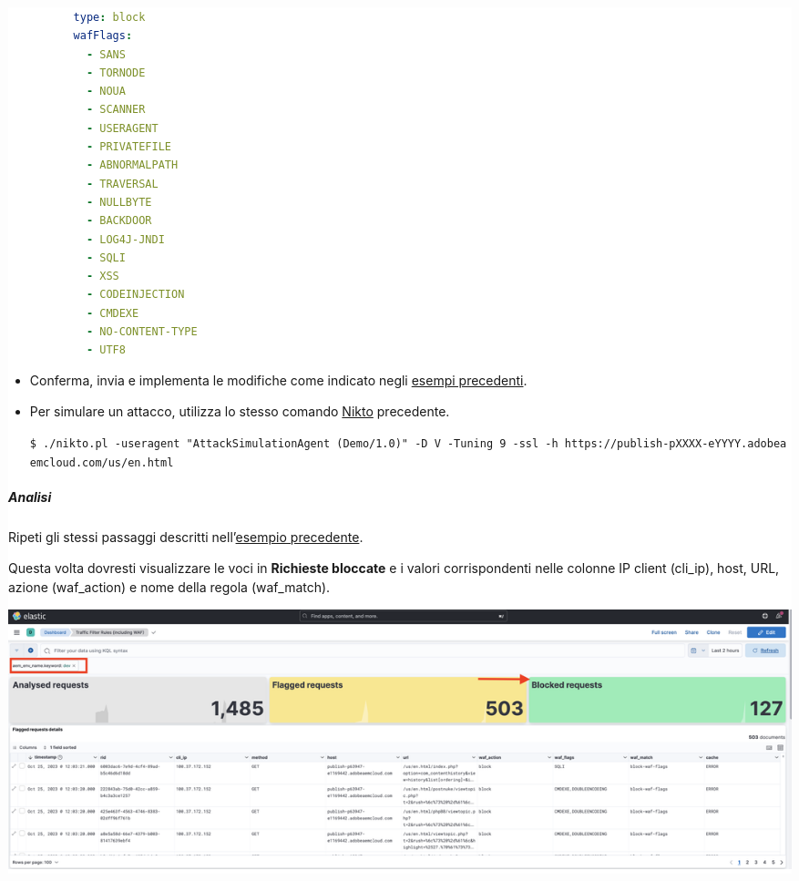 ```yaml
          type: block
          wafFlags:
            - SANS
            - TORNODE
            - NOUA
            - SCANNER
            - USERAGENT
            - PRIVATEFILE
            - ABNORMALPATH
            - TRAVERSAL
            - NULLBYTE
            - BACKDOOR
            - LOG4J-JNDI
            - SQLI
            - XSS
            - CODEINJECTION
            - CMDEXE
            - NO-CONTENT-TYPE
            - UTF8
```

- Conferma, invia e implementa le modifiche come indicato negli [esempi precedenti](#logging-requests).

- Per simulare un attacco, utilizza lo stesso comando [Nikto](https://github.com/sullo/nikto) precedente.

  ```shell
  $ ./nikto.pl -useragent "AttackSimulationAgent (Demo/1.0)" -D V -Tuning 9 -ssl -h https://publish-pXXXX-eYYYY.adobeaemcloud.com/us/en.html
  ```

##### Analisi

Ripeti gli stessi passaggi descritti nell’[esempio precedente](#analyzing).

Questa volta dovresti visualizzare le voci in **Richieste bloccate** e i valori corrispondenti nelle colonne IP client (cli_ip), host, URL, azione (waf_action) e nome della regola (waf_match).

![Dashboard dello strumento ELK: richiesta bloccata da WAF](./assets/elk-tool-dashboard-waf-blocked.png)
